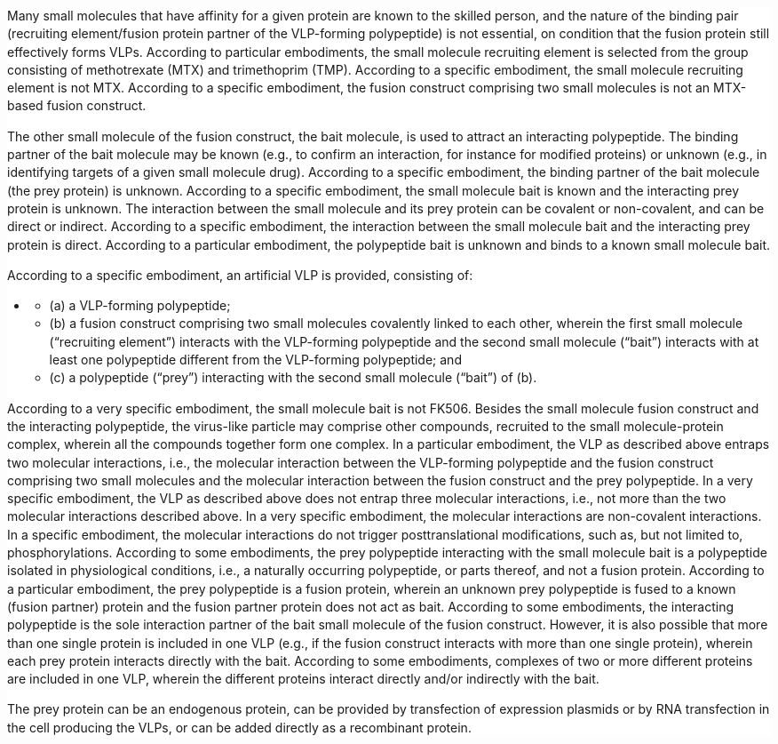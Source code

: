 Many small molecules that have affinity for a given protein are known to the skilled person, and the nature of the binding pair (recruiting element/fusion protein partner of the VLP-forming polypeptide) is not essential, on condition that the fusion protein still effectively forms VLPs. According to particular embodiments, the small molecule recruiting element is selected from the group consisting of methotrexate (MTX) and trimethoprim (TMP). According to a specific embodiment, the small molecule recruiting element is not MTX. According to a specific embodiment, the fusion construct comprising two small molecules is not an MTX-based fusion construct.

The other small molecule of the fusion construct, the bait molecule, is used to attract an interacting polypeptide. The binding partner of the bait molecule may be known (e.g., to confirm an interaction, for instance for modified proteins) or unknown (e.g., in identifying targets of a given small molecule drug). According to a specific embodiment, the binding partner of the bait molecule (the prey protein) is unknown. According to a specific embodiment, the small molecule bait is known and the interacting prey protein is unknown. The interaction between the small molecule and its prey protein can be covalent or non-covalent, and can be direct or indirect. According to a specific embodiment, the interaction between the small molecule bait and the interacting prey protein is direct. According to a particular embodiment, the polypeptide bait is unknown and binds to a known small molecule bait.

According to a specific embodiment, an artificial VLP is provided, consisting of:


- - (a) a VLP-forming polypeptide;
  - (b) a fusion construct comprising two small molecules covalently
    linked to each other, wherein the first small molecule (“recruiting
    element”) interacts with the VLP-forming polypeptide and the second
    small molecule (“bait”) interacts with at least one polypeptide
    different from the VLP-forming polypeptide; and
  - (c) a polypeptide (“prey”) interacting with the second small
    molecule (“bait”) of (b).

According to a very specific embodiment, the small molecule bait is not FK506. Besides the small molecule fusion construct and the interacting polypeptide, the virus-like particle may comprise other compounds, recruited to the small molecule-protein complex, wherein all the compounds together form one complex. In a particular embodiment, the VLP as described above entraps two molecular interactions, i.e., the molecular interaction between the VLP-forming polypeptide and the fusion construct comprising two small molecules and the molecular interaction between the fusion construct and the prey polypeptide. In a very specific embodiment, the VLP as described above does not entrap three molecular interactions, i.e., not more than the two molecular interactions described above. In a very specific embodiment, the molecular interactions are non-covalent interactions. In a specific embodiment, the molecular interactions do not trigger posttranslational modifications, such as, but not limited to, phosphorylations. According to some embodiments, the prey polypeptide interacting with the small molecule bait is a polypeptide isolated in physiological conditions, i.e., a naturally occurring polypeptide, or parts thereof, and not a fusion protein. According to a particular embodiment, the prey polypeptide is a fusion protein, wherein an unknown prey polypeptide is fused to a known (fusion partner) protein and the fusion partner protein does not act as bait. According to some embodiments, the interacting polypeptide is the sole interaction partner of the bait small molecule of the fusion construct. However, it is also possible that more than one single protein is included in one VLP (e.g., if the fusion construct interacts with more than one single protein), wherein each prey protein interacts directly with the bait. According to some embodiments, complexes of two or more different proteins are included in one VLP, wherein the different proteins interact directly and/or indirectly with the bait.

The prey protein can be an endogenous protein, can be provided by transfection of expression plasmids or by RNA transfection in the cell producing the VLPs, or can be added directly as a recombinant protein.
